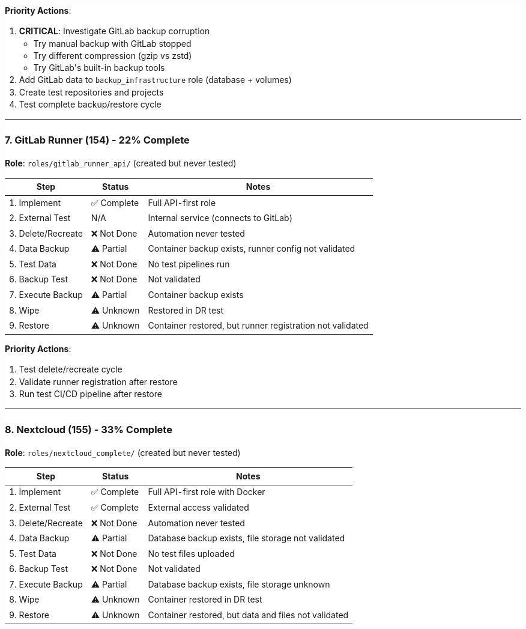 **Priority Actions**:
1. **CRITICAL**: Investigate GitLab backup corruption
   - Try manual backup with GitLab stopped
   - Try different compression (gzip vs zstd)
   - Try GitLab's built-in backup tools
2. Add GitLab data to `backup_infrastructure` role (database + volumes)
3. Create test repositories and projects
4. Test complete backup/restore cycle

---

### 7. GitLab Runner (154) - 22% Complete

**Role**: `roles/gitlab_runner_api/` (created but never tested)

| Step | Status | Notes |
|------|--------|-------|
| 1. Implement | ✅ Complete | Full API-first role |
| 2. External Test | N/A | Internal service (connects to GitLab) |
| 3. Delete/Recreate | ❌ Not Done | Automation never tested |
| 4. Data Backup | ⚠️ Partial | Container backup exists, runner config not validated |
| 5. Test Data | ❌ Not Done | No test pipelines run |
| 6. Backup Test | ❌ Not Done | Not validated |
| 7. Execute Backup | ⚠️ Partial | Container backup exists |
| 8. Wipe | ⚠️ Unknown | Restored in DR test |
| 9. Restore | ⚠️ Unknown | Container restored, but runner registration not validated |

**Priority Actions**:
1. Test delete/recreate cycle
2. Validate runner registration after restore
3. Run test CI/CD pipeline after restore

---

### 8. Nextcloud (155) - 33% Complete

**Role**: `roles/nextcloud_complete/` (created but never tested)

| Step | Status | Notes |
|------|--------|-------|
| 1. Implement | ✅ Complete | Full API-first role with Docker |
| 2. External Test | ✅ Complete | External access validated |
| 3. Delete/Recreate | ❌ Not Done | Automation never tested |
| 4. Data Backup | ⚠️ Partial | Database backup exists, file storage not validated |
| 5. Test Data | ❌ Not Done | No test files uploaded |
| 6. Backup Test | ❌ Not Done | Not validated |
| 7. Execute Backup | ⚠️ Partial | Database backup exists, file storage unknown |
| 8. Wipe | ⚠️ Unknown | Container restored in DR test |
| 9. Restore | ⚠️ Unknown | Container restored, but data and files not validated |
